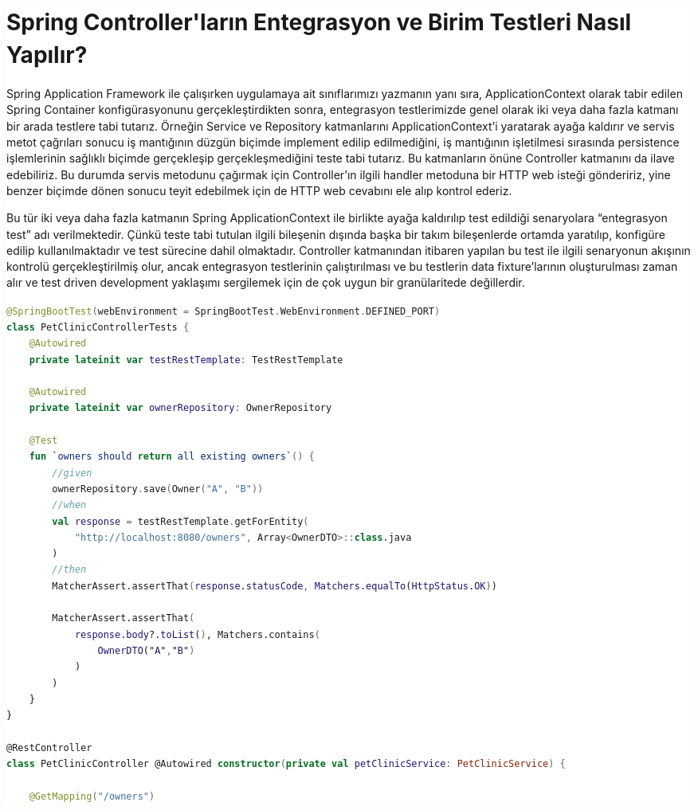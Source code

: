 # Spring Controller'ların Entegrasyon ve Birim Testleri Nasıl Yapılır?

Spring Application Framework ile çalışırken uygulamaya ait sınıflarımızı yazmanın yanı sıra, ApplicationContext olarak 
tabir edilen Spring Container konfigürasyonunu gerçekleştirdikten sonra, entegrasyon testlerimizde genel olarak iki veya 
daha fazla katmanı bir arada testlere tabi tutarız. Örneğin Service ve Repository katmanlarını ApplicationContext’i 
yaratarak ayağa kaldırır ve servis metot çağrıları sonucu iş mantığının düzgün biçimde implement edilip edilmediğini, 
iş mantığının işletilmesi sırasında persistence işlemlerinin sağlıklı biçimde gerçekleşip gerçekleşmediğini teste tabi 
tutarız. Bu katmanların önüne Controller katmanını da ilave edebiliriz. Bu durumda servis metodunu çağırmak için 
Controller’ın ilgili handler metoduna bir HTTP web isteği göndeririz, yine benzer biçimde dönen sonucu teyit edebilmek 
için de HTTP web cevabını ele alıp kontrol ederiz.

Bu tür iki veya daha fazla katmanın Spring ApplicationContext ile birlikte ayağa kaldırılıp test edildiği senaryolara 
“entegrasyon test” adı verilmektedir. Çünkü teste tabi tutulan ilgili bileşenin dışında başka bir takım bileşenlerde 
ortamda yaratılıp, konfigüre edilip kullanılmaktadır ve test sürecine dahil olmaktadır. Controller katmanından itibaren 
yapılan bu test ile ilgili senaryonun akışının kontrolü gerçekleştirilmiş olur, ancak entegrasyon testlerinin 
çalıştırılması ve bu testlerin data fixture’larının oluşturulması zaman alır ve test driven development yaklaşımı 
sergilemek için de çok uygun bir granülaritede değillerdir.

```kotlin
@SpringBootTest(webEnvironment = SpringBootTest.WebEnvironment.DEFINED_PORT)
class PetClinicControllerTests {
    @Autowired
    private lateinit var testRestTemplate: TestRestTemplate

    @Autowired
    private lateinit var ownerRepository: OwnerRepository

    @Test
    fun `owners should return all existing owners`() {
        //given
        ownerRepository.save(Owner("A", "B"))
        //when
        val response = testRestTemplate.getForEntity(
            "http://localhost:8080/owners", Array<OwnerDTO>::class.java
        )
        //then
        MatcherAssert.assertThat(response.statusCode, Matchers.equalTo(HttpStatus.OK))

        MatcherAssert.assertThat(
            response.body?.toList(), Matchers.contains(
                OwnerDTO("A","B")
            )
        )
    }
}

@RestController
class PetClinicController @Autowired constructor(private val petClinicService: PetClinicService) {

    @GetMapping("/owners")
```